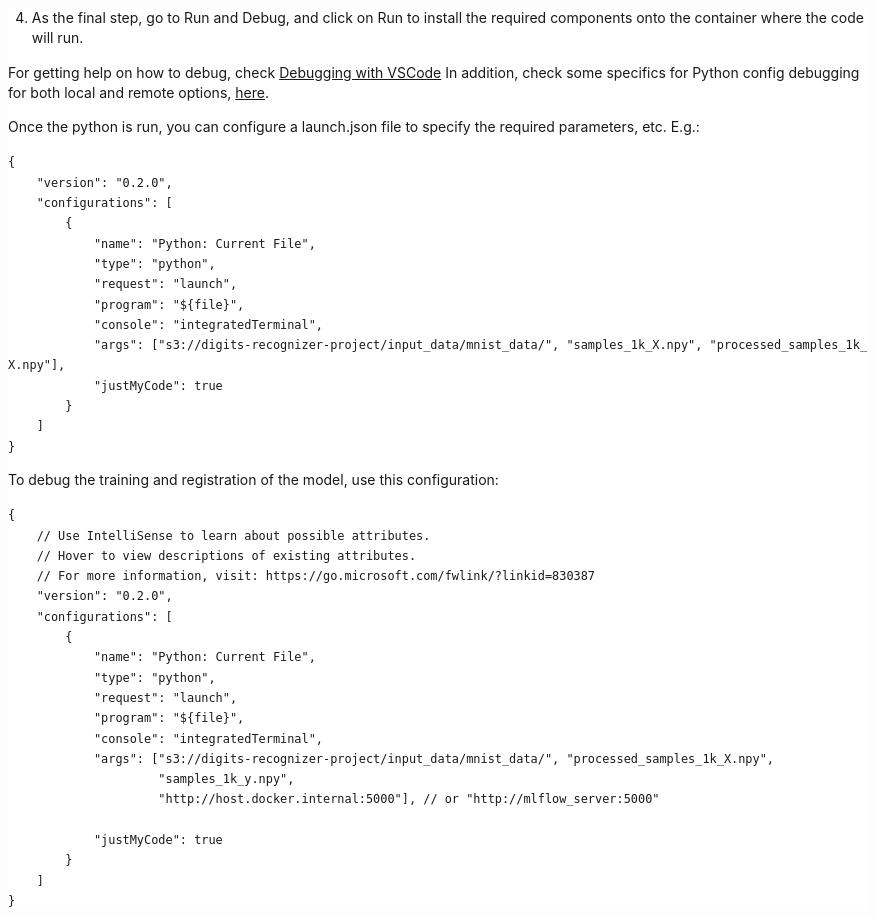 4. As the final step, go to Run and Debug, and click on Run to install the required components onto the container where the code will run.

For getting help on how to debug, check [Debugging with VSCode](https://code.visualstudio.com/docs/editor/debugging)
In addition, check some specifics for Python config debugging for both local and remote options, [here](https://code.visualstudio.com/docs/python/debugging).

Once the python is run, you can configure a launch.json file to specify the required parameters, etc. E.g.:

```
{
    "version": "0.2.0",
    "configurations": [
        {
            "name": "Python: Current File",
            "type": "python",
            "request": "launch",
            "program": "${file}",
            "console": "integratedTerminal",
            "args": ["s3://digits-recognizer-project/input_data/mnist_data/", "samples_1k_X.npy", "processed_samples_1k_X.npy"],
            "justMyCode": true
        }
    ]
}
```

To debug the training and registration of the model, use this configuration:

```
{
    // Use IntelliSense to learn about possible attributes.
    // Hover to view descriptions of existing attributes.
    // For more information, visit: https://go.microsoft.com/fwlink/?linkid=830387
    "version": "0.2.0",
    "configurations": [
        {
            "name": "Python: Current File",
            "type": "python",
            "request": "launch",
            "program": "${file}",
            "console": "integratedTerminal",
            "args": ["s3://digits-recognizer-project/input_data/mnist_data/", "processed_samples_1k_X.npy",
                     "samples_1k_y.npy", 
                     "http://host.docker.internal:5000"], // or "http://mlflow_server:5000"
                     
            "justMyCode": true
        }
    ]
}
```

